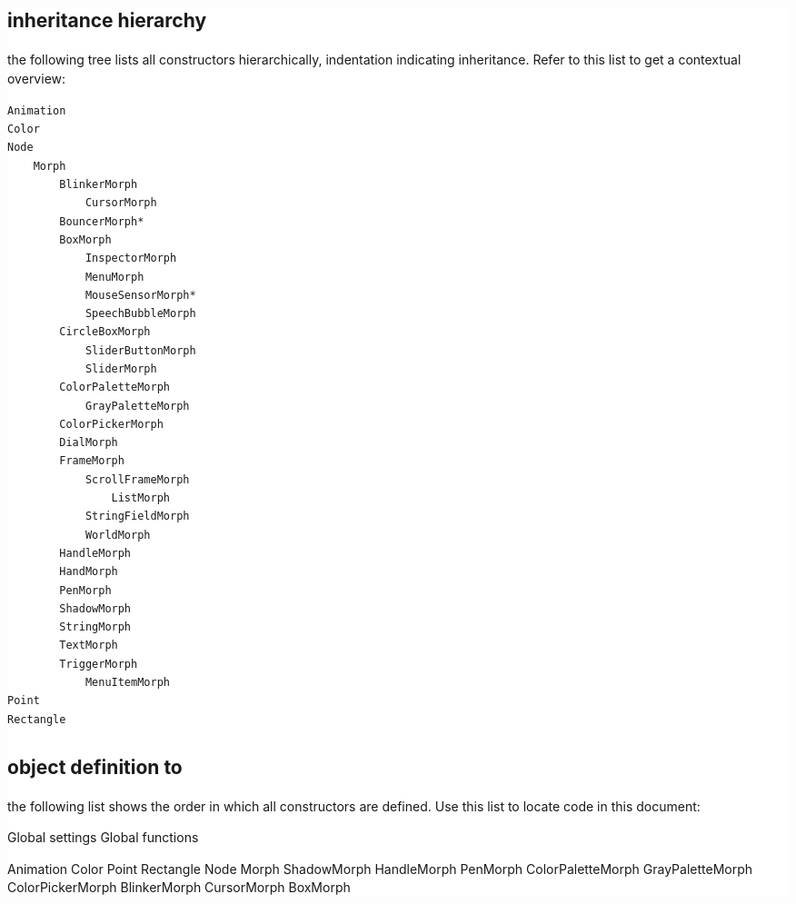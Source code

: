 inheritance hierarchy
-------------
the following tree lists all constructors hierarchically,
indentation indicating inheritance. Refer to this list to get a
contextual overview:

    Animation
    Color
    Node
        Morph
            BlinkerMorph
                CursorMorph
            BouncerMorph*
            BoxMorph
                InspectorMorph
                MenuMorph
                MouseSensorMorph*
                SpeechBubbleMorph
            CircleBoxMorph
                SliderButtonMorph
                SliderMorph
            ColorPaletteMorph
                GrayPaletteMorph
            ColorPickerMorph
            DialMorph
            FrameMorph
                ScrollFrameMorph
                    ListMorph
                StringFieldMorph
                WorldMorph
            HandleMorph
            HandMorph
            PenMorph
            ShadowMorph
            StringMorph
            TextMorph
            TriggerMorph
                MenuItemMorph
    Point
    Rectangle


object definition to
-------
the following list shows the order in which all constructors are
defined. Use this list to locate code in this document:

Global settings
Global functions

Animation
Color
Point
Rectangle
Node
Morph
ShadowMorph
HandleMorph
PenMorph
ColorPaletteMorph
GrayPaletteMorph
ColorPickerMorph
BlinkerMorph
CursorMorph
BoxMorph